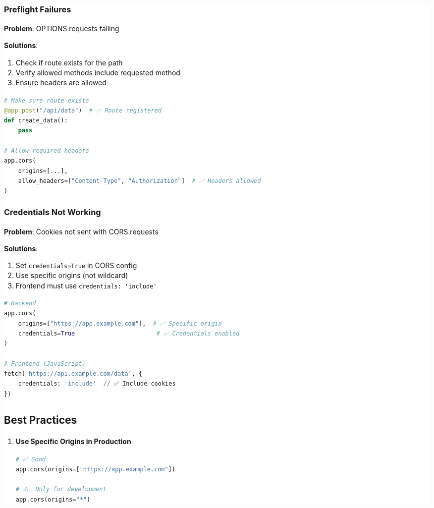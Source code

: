 ### Preflight Failures

**Problem**: OPTIONS requests failing

**Solutions**:
1. Check if route exists for the path
2. Verify allowed methods include requested method
3. Ensure headers are allowed

```python
# Make sure route exists
@app.post("/api/data")  # ✅ Route registered
def create_data():
    pass

# Allow required headers
app.cors(
    origins=[...],
    allow_headers=["Content-Type", "Authorization"]  # ✅ Headers allowed
)
```

### Credentials Not Working

**Problem**: Cookies not sent with CORS requests

**Solutions**:
1. Set `credentials=True` in CORS config
2. Use specific origins (not wildcard)
3. Frontend must use `credentials: 'include'`

```python
# Backend
app.cors(
    origins=["https://app.example.com"],  # ✅ Specific origin
    credentials=True                       # ✅ Credentials enabled
)

# Frontend (JavaScript)
fetch('https://api.example.com/data', {
    credentials: 'include'  // ✅ Include cookies
})
```

## Best Practices

1. **Use Specific Origins in Production**
   ```python
   # ✅ Good
   app.cors(origins=["https://app.example.com"])

   # ⚠️  Only for development
   app.cors(origins="*")
   ```

